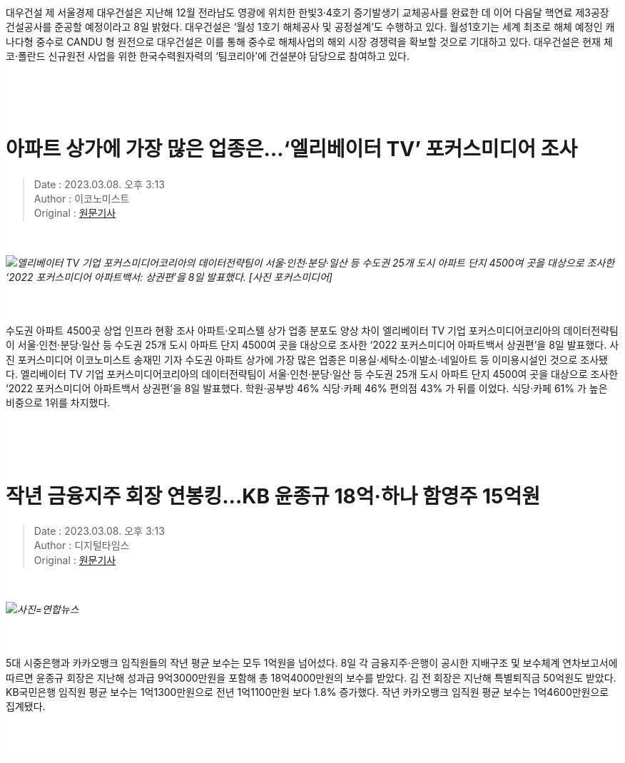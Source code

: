 대우건설 제 서울경제 대우건설은 지난해 12월 전라남도 영광에 위치한 한빛3·4호기 증기발생기 교체공사를 완료한 데 이어 다음달 핵연료 제3공장 건설공사를 준공할 예정이라고 8일 밝혔다.
대우건설은 ‘월성 1호기 해체공사 및 공정설계’도 수행하고 있다.
월성1호기는 세계 최초로 해체 예정인 캐나다형 중수로 CANDU 형 원전으로 대우건설은 이를 통해 중수로 해체사업의 해외 시장 경쟁력을 확보할 것으로 기대하고 있다.
대우건설은 현재 체코·폴란드 신규원전 사업을 위한 한국수력원자력의 ‘팀코리아’에 건설분야 담당으로 참여하고 있다.  
<br/><br/><br/>  

  
# 아파트 상가에 가장 많은 업종은…‘엘리베이터 TV’ 포커스미디어 조사  
  
> Date : 2023.03.08. 오후 3:13  
> Author : 이코노미스트  
> Original : [원문기사](https://n.news.naver.com/mnews/article/243/0000041306?sid=101)  
<br/>  
  
<img src="https://imgnews.pstatic.net/image/243/2023/03/08/0000041306_001_20230308151301311.jpg?type=w647" id="img1"></img><em class="img_desc">엘리베이터 TV 기업 포커스미디어코리아의 데이터전략팀이 서울·인천·분당·일산 등 수도권 25개 도시 아파트 단지 4500여 곳을 대상으로 조사한 ‘2022 포커스미디어 아파트백서: 상권편’을 8일 발표했다. [사진 포커스미디어]</em>  
<br/><br/>  
  
수도권 아파트 4500곳 상업 인프라 현황 조사 아파트·오피스텔 상가 업종 분포도 양상 차이 엘리베이터 TV 기업 포커스미디어코리아의 데이터전략팀이 서울·인천·분당·일산 등 수도권 25개 도시 아파트 단지 4500여 곳을 대상으로 조사한 ‘2022 포커스미디어 아파트백서 상권편’을 8일 발표했다.
사진 포커스미디어 이코노미스트 송재민 기자 수도권 아파트 상가에 가장 많은 업종은 미용실·세탁소·이발소·네일아트 등 이미용시설인 것으로 조사됐다.
엘리베이터 TV 기업 포커스미디어코리아의 데이터전략팀이 서울·인천·분당·일산 등 수도권 25개 도시 아파트 단지 4500여 곳을 대상으로 조사한 ‘2022 포커스미디어 아파트백서 상권편’을 8일 발표했다.
학원·공부방 46% 식당·카페 46% 편의점 43% 가 뒤를 이었다.
식당·카페 61% 가 높은 비중으로 1위를 차지했다.  
<br/><br/><br/>  

  
# 작년 금융지주 회장 연봉킹…KB 윤종규 18억·하나 함영주 15억원  
  
> Date : 2023.03.08. 오후 3:13  
> Author : 디지털타임스  
> Original : [원문기사](https://n.news.naver.com/mnews/article/029/0002787950?sid=101)  
<br/>  
  
<img src="https://imgnews.pstatic.net/image/029/2023/03/08/0002787950_001_20230308151303523.jpg?type=w647" id="img1"></img><em class="img_desc">사진=연합뉴스    </em>  
<br/><br/>  
  
5대 시중은행과 카카오뱅크 임직원들의 작년 평균 보수는 모두 1억원을 넘어섰다.
8일 각 금융지주·은행이 공시한 지배구조 및 보수체계 연차보고서에 따르면 윤종규 회장은 지난해 성과급 9억3000만원을 포함해 총 18억4000만원의 보수를 받았다.
김 전 회장은 지난해 특별퇴직금 50억원도 받았다.
KB국민은행 임직원 평균 보수는 1억1300만원으로 전년 1억1100만원 보다 1.8% 증가했다.
작년 카카오뱅크 임직원 평균 보수는 1억4600만원으로 집계됐다.  
<br/><br/><br/>  

